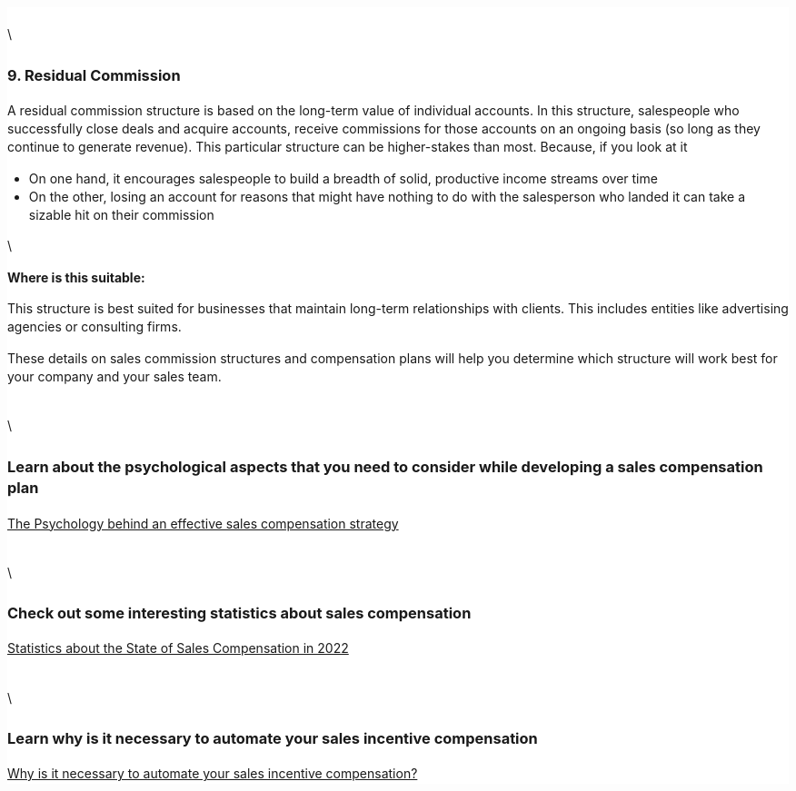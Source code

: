 \
\

### **9. Residual Commission**

A residual commission structure is based on the long-term value of individual accounts. In this structure, salespeople who successfully close deals and acquire accounts, receive commissions for those accounts on an ongoing basis (so long as they continue to generate revenue). This particular structure can be higher-stakes than most. Because, if you look at it

* On one hand, it encourages salespeople to build a breadth of solid, productive income streams over time 
* On the other, losing an account for reasons that might have nothing to do with the salesperson who landed it can take a sizable hit on their commission

\

<div class="ml_special_div_blog ml-margin-bottom10">
  <div class="ml_special_div_blog_content ml-margin-top10 ml-margin-bottom10">
    <p><b>Where is this suitable:</b></p>
    <p>This structure is best suited for businesses that maintain long-term relationships with clients. This includes entities like advertising agencies or consulting firms.</p>
  </div>
</div>

These details on sales commission structures and compensation plans will help you determine which structure will work best for your company and your sales team.

\
\


### Learn about the psychological aspects that you need to consider while developing a sales compensation plan

[The Psychology behind an effective sales compensation strategy](https://www.smartwinnr.com/post/the-psychology-behind-an-effective-sales-compensation-strategy/)

\
\

### Check out some interesting statistics about sales compensation

[Statistics about the State of Sales Compensation in 2022](https://www.smartwinnr.com/post/statistics-about-the-state-of-sales-compensation-in-2022/)

\
\

### Learn why is it necessary to automate your sales incentive compensation

[Why is it necessary to automate your sales incentive compensation?](https://smartwinnr.com/post/why-is-it-necessary-to-automate-your-sales-incentive-compensation/)
